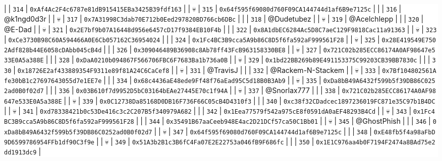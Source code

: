 |  | `314` | `0xAf4Ac2F4c6787e81dB915415EBa3425B39fdf163` |
| 💀 | `315` | `0x64f595f69080d760F09CA144744d1af6B9e7125c` |
|  | `316` | @k1ngd0d3r |
| 💀 | `317` | `0x7A31998C3dab70E712b0Eed297820BD766cb6DBc` |
|  | `318` | @Dudetubez |
| 💀 | `319` | @Acelchlepp |
|  | `320` | @E-Dad |
| 💀 | `321` | `0x2E7bf9b07A16448d956e6457cD17f9384EB10F4b` |
|  | `322` | `0x8A1dbEC6284Ac5D8C7aeC129F9818Cac11a91363` |
| 💀 | `323` | `0xCe3730B98C60A594466A0E6Cb057162C36954024` |
|  | `324` | `0x1Fc4BC3B9cca5A9b86C8D5f6fa592aF999561F28` |
| 💀 | `325` | `0x28E419549E7502Adf828b44E6058cDAbb045cB4d` |
|  | `326` | `0x309046489B36908c8Ab78ff43FcB963158330BE8` |
| 💀 | `327` | `0x721C02b285ECC86174A0AF98647e533E0A5a388E` |
|  | `328` | `0xDaA0210b094867F566706FBC6F7683Ba1b736a0B` |
| 💀 | `329` | `0x1bd22BB269b89E491153375C99203CB39BB7830c` |
|  | `330` | `0x18726E2af433889354F9311e89f81A24C6CaCef8` |
| 💀 | `331` | @TravisJ |
|  | `332` | @Rackem-N-Stackem |
| 💀 | `333` | `0x7Bf104802561Afe30bB1c27697643055d7e1EE7e` |
|  | `334` | `0x68c4436aE48ede9Ff48f76aEad95C5d18B0B3Ab9` |
| 💀 | `335` | `0xDa8bB49A6432f599b5f39DB86C0252ad0B0f02d7` |
|  | `336` | `0x03B610f7d9952D5bC03164bEAe27445E70c1f94A` |
| 💀 | `337` | @Snorlax777 |
|  | `338` | `0x721C02b285ECC86174A0AF98647e533E0A5a388E` |
| 💀 | `339` | `0x0C12738Da85168D0DB16F736F66C05cB4D4310f3` |
|  | `340` | `0xc38f32CDadcec1897236019FC871e35C97b1B4DC` |
| 💀 | `341` | `0xd78338421b0c53De416c3c2C207B5f340979A682` |
|  | `342` | `0x1Eea77579f542a975cE8f0591dA0aEF48293B4Cd` |
| 💀 | `343` | `0x1Fc4BC3B9cca5A9b86C8D5f6fa592aF999561F28` |
|  | `344` | `0x35491B67aaCeeb948E4ac2D21DCf57ca50C1Bb01` |
| 💀 | `345` | @GhostPhish |
|  | `346` | `0xDa8bB49A6432f599b5f39DB86C0252ad0B0f02d7` |
| 💀 | `347` | `0x64f595f69080d760F09CA144744d1af6B9e7125c` |
|  | `348` | `0xE48fb5f4a98aFbD9D6599786954FFb1df90C3f9e` |
| 💀 | `349` | `0x51A3b2B1c3B6fC4Fa07E2E22753a046fB9F686fc` |
|  | `350` | `0x1E1C976aa4b0F7194F2474a8BAd75e2dd1913dc9` |